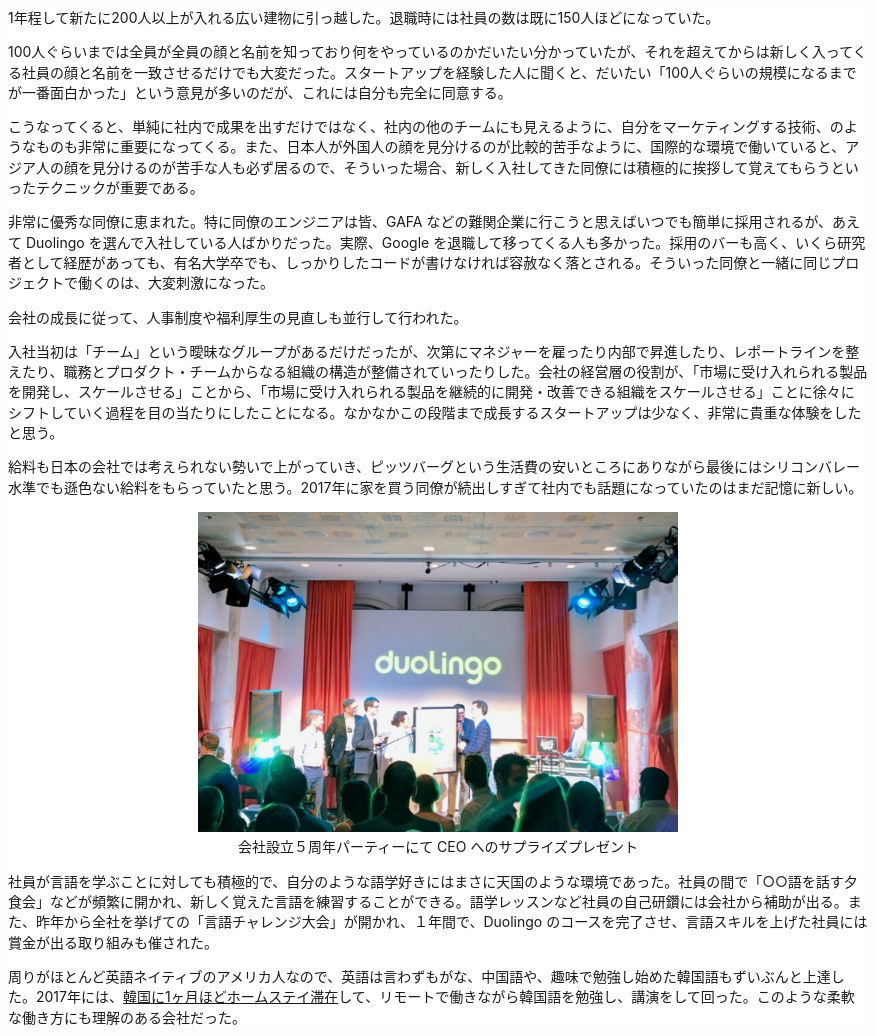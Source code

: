 1年程して新たに200人以上が入れる広い建物に引っ越した。退職時には社員の数は既に150人ほどになっていた。

100人ぐらいまでは全員が全員の顔と名前を知っており何をやっているのかだいたい分かっていたが、それを超えてからは新しく入ってくる社員の顔と名前を一致させるだけでも大変だった。スタートアップを経験した人に聞くと、だいたい「100人ぐらいの規模になるまでが一番面白かった」という意見が多いのだが、これには自分も完全に同意する。

こうなってくると、単純に社内で成果を出すだけではなく、社内の他のチームにも見えるように、自分をマーケティングする技術、のようなものも非常に重要になってくる。また、日本人が外国人の顔を見分けるのが比較的苦手なように、国際的な環境で働いていると、アジア人の顔を見分けるのが苦手な人も必ず居るので、そういった場合、新しく入社してきた同僚には積極的に挨拶して覚えてもらうといったテクニックが重要である。

非常に優秀な同僚に恵まれた。特に同僚のエンジニアは皆、GAFA などの難関企業に行こうと思えばいつでも簡単に採用されるが、あえて Duolingo を選んで入社している人ばかりだった。実際、Google を退職して移ってくる人も多かった。採用のバーも高く、いくら研究者として経歴があっても、有名大学卒でも、しっかりしたコードが書けなければ容赦なく落とされる。そういった同僚と一緒に同じプロジェクトで働くのは、大変刺激になった。

会社の成長に従って、人事制度や福利厚生の見直しも並行して行われた。

入社当初は「チーム」という曖昧なグループがあるだけだったが、次第にマネジャーを雇ったり内部で昇進したり、レポートラインを整えたり、職務とプロダクト・チームからなる組織の構造が整備されていったりした。会社の経営層の役割が、「市場に受け入れられる製品を開発し、スケールさせる」ことから、「市場に受け入れられる製品を継続的に開発・改善できる組織をスケールさせる」ことに徐々にシフトしていく過程を目の当たりにしたことになる。なかなかこの段階まで成長するスタートアップは少なく、非常に貴重な体験をしたと思う。

給料も日本の会社では考えられない勢いで上がっていき、ピッツバーグという生活費の安いところにありながら最後にはシリコンバレー水準でも遜色ない給料をもらっていたと思う。2017年に家を買う同僚が続出しすぎて社内でも話題になっていたのはまだ記憶に新しい。

<figure style="text-align: center">
	<img src="img/duo_duoversary.jpg" style="width: 480px;"/>
	<figcaption>会社設立５周年パーティーにて CEO へのサプライズプレゼント</figcaption>
</figure>

社員が言語を学ぶことに対しても積極的で、自分のような語学好きにはまさに天国のような環境であった。社員の間で「○○語を話す夕食会」などが頻繁に開かれ、新しく覚えた言語を練習することができる。語学レッスンなど社員の自己研鑽には会社から補助が出る。また、昨年から全社を挙げての「言語チャレンジ大会」が開かれ、１年間で、Duolingo のコースを完了させ、言語スキルを上げた社員には賞金が出る取り組みも催された。

周りがほとんど英語ネイティブのアメリカ人なので、英語は言わずもがな、中国語や、趣味で勉強し始めた韓国語もずいぶんと上達した。2017年には、[韓国に1ヶ月ほどホームステイ滞在](http://masatohagiwara.net/autonomy-remarkability-and-career-capital.html)して、リモートで働きながら韓国語を勉強し、講演をして回った。このような柔軟な働き方にも理解のある会社だった。

